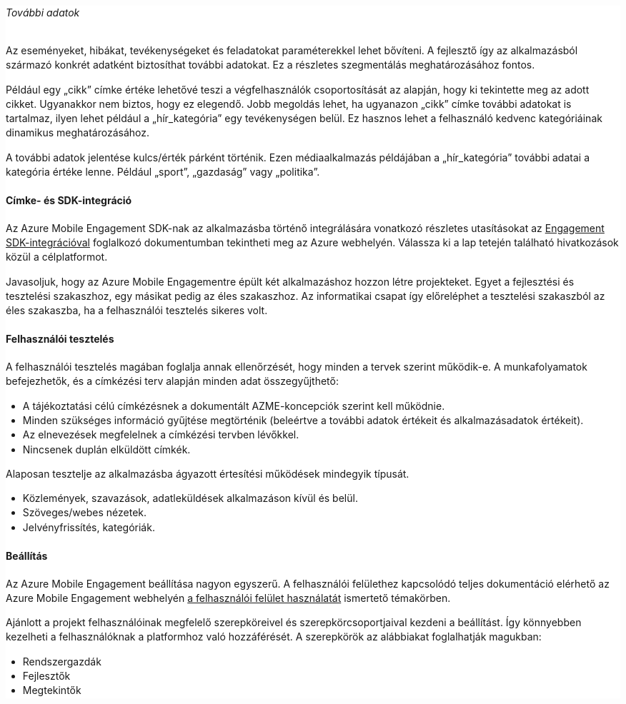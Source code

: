 ###### <a name="extra-data"></a>További adatok
Az eseményeket, hibákat, tevékenységeket és feladatokat paraméterekkel lehet bővíteni. A fejlesztő így az alkalmazásból származó konkrét adatként biztosíthat további adatokat. Ez a részletes szegmentálás meghatározásához fontos. 

Például egy „cikk” címke értéke lehetővé teszi a végfelhasználók csoportosítását az alapján, hogy ki tekintette meg az adott cikket. Ugyanakkor nem biztos, hogy ez elegendő. Jobb megoldás lehet, ha ugyanazon „cikk” címke további adatokat is tartalmaz, ilyen lehet például a „hír_kategória” egy tevékenységen belül. Ez hasznos lehet a felhasználó kedvenc kategóriáinak dinamikus meghatározásához. 

A további adatok jelentése kulcs/érték párként történik. Ezen médiaalkalmazás példájában a „hír_kategória” további adatai a kategória értéke lenne. Például „sport”, „gazdaság” vagy „politika”.

#### <a name="tag-and-sdk-integration"></a>Címke- és SDK-integráció
Az Azure Mobile Engagement SDK-nak az alkalmazásba történő integrálására vonatkozó részletes utasításokat az [Engagement SDK-integrációval](mobile-engagement-windows-store-integrate-engagement.md) foglalkozó dokumentumban tekintheti meg az Azure webhelyén. Válassza ki a lap tetején található hivatkozások közül a célplatformot.

Javasoljuk, hogy az Azure Mobile Engagementre épült két alkalmazáshoz hozzon létre projekteket. Egyet a fejlesztési és tesztelési szakaszhoz, egy másikat pedig az éles szakaszhoz. Az informatikai csapat így előreléphet a tesztelési szakaszból az éles szakaszba, ha a felhasználói tesztelés sikeres volt.

#### <a name="user-acceptance-testing-uat"></a>Felhasználói tesztelés
A felhasználói tesztelés magában foglalja annak ellenőrzését, hogy minden a tervek szerint működik-e. A munkafolyamatok befejezhetők, és a címkézési terv alapján minden adat összegyűjthető:

* A tájékoztatási célú címkézésnek a dokumentált AZME-koncepciók szerint kell működnie.
* Minden szükséges információ gyűjtése megtörténik (beleértve a további adatok értékeit és alkalmazásadatok értékeit).
* Az elnevezések megfelelnek a címkézési tervben lévőkkel.
* Nincsenek duplán elküldött címkék.

Alaposan tesztelje az alkalmazásba ágyazott értesítési működések mindegyik típusát.

* Közlemények, szavazások, adatleküldések alkalmazáson kívül és belül.
* Szöveges/webes nézetek.
* Jelvényfrissítés, kategóriák.

#### <a name="setup"></a>Beállítás
Az Azure Mobile Engagement beállítása nagyon egyszerű. A felhasználói felülethez kapcsolódó teljes dokumentáció elérhető az Azure Mobile Engagement webhelyén [a felhasználói felület használatát](mobile-engagement-user-interface-home.md) ismertető témakörben.

Ajánlott a projekt felhasználóinak megfelelő szerepköreivel és szerepkörcsoportjaival kezdeni a beállítást. Így könnyebben kezelheti a felhasználóknak a platformhoz való hozzáférését. A szerepkörök az alábbiakat foglalhatják magukban:

* Rendszergazdák
* Fejlesztők
* Megtekintők 
